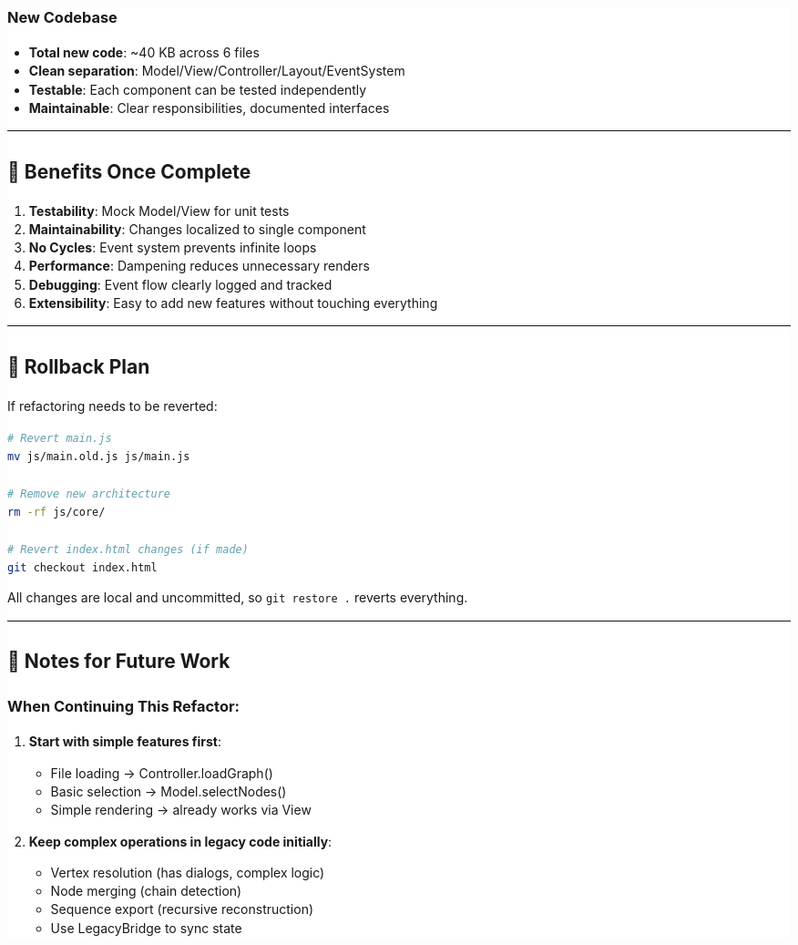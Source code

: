 ### New Codebase
- **Total new code**: ~40 KB across 6 files
- **Clean separation**: Model/View/Controller/Layout/EventSystem
- **Testable**: Each component can be tested independently
- **Maintainable**: Clear responsibilities, documented interfaces

---

## 🎯 Benefits Once Complete

1. **Testability**: Mock Model/View for unit tests
2. **Maintainability**: Changes localized to single component
3. **No Cycles**: Event system prevents infinite loops
4. **Performance**: Dampening reduces unnecessary renders
5. **Debugging**: Event flow clearly logged and tracked
6. **Extensibility**: Easy to add new features without touching everything

---

## 🔄 Rollback Plan

If refactoring needs to be reverted:

```bash
# Revert main.js
mv js/main.old.js js/main.js

# Remove new architecture
rm -rf js/core/

# Revert index.html changes (if made)
git checkout index.html
```

All changes are local and uncommitted, so `git restore .` reverts everything.

---

## 📝 Notes for Future Work

### When Continuing This Refactor:

1. **Start with simple features first**:
   - File loading → Controller.loadGraph()
   - Basic selection → Model.selectNodes()
   - Simple rendering → already works via View

2. **Keep complex operations in legacy code initially**:
   - Vertex resolution (has dialogs, complex logic)
   - Node merging (chain detection)
   - Sequence export (recursive reconstruction)
   - Use LegacyBridge to sync state
